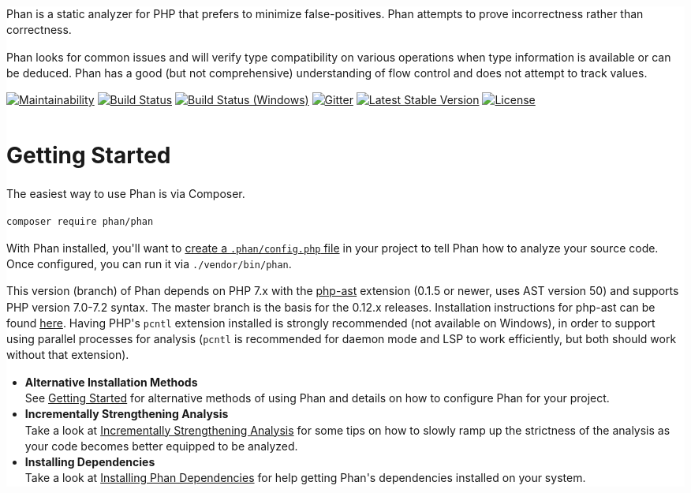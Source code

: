 Phan is a static analyzer for PHP that prefers to minimize false-positives. Phan attempts to prove incorrectness rather than correctness.

Phan looks for common issues and will verify type compatibility on various operations when type
information is available or can be deduced. Phan has a good (but not comprehensive) understanding of flow control
and does not attempt to track values.

[![Maintainability](https://api.codeclimate.com/v1/badges/3940135c0dfbd5387c94/maintainability)](https://codeclimate.com/github/phan/phan/maintainability) [![Build Status](https://travis-ci.org/phan/phan.svg?branch=master)](https://travis-ci.org/phan/phan) [![Build Status (Windows)](https://ci.appveyor.com/api/projects/status/github/phan/phan?branch=master&svg=true)](https://ci.appveyor.com/project/TysonAndre/phan/branch/master)
[![Gitter](https://badges.gitter.im/phan/phan.svg)](https://gitter.im/phan/phan?utm_source=badge&utm_medium=badge&utm_campaign=pr-badge)
[![Latest Stable Version](https://img.shields.io/packagist/v/phan/phan.svg)](https://packagist.org/packages/phan/phan)
[![License](https://img.shields.io/packagist/l/phan/phan.svg)](https://github.com/phan/phan/blob/master/LICENSE)

# Getting Started

The easiest way to use Phan is via Composer.

```
composer require phan/phan
```

With Phan installed, you'll want to [create a `.phan/config.php` file](https://github.com/phan/phan/wiki/Getting-Started#creating-a-config-file) in
your project to tell Phan how to analyze your source code. Once configured, you can run it via `./vendor/bin/phan`.

This version (branch) of Phan depends on PHP 7.x with the [php-ast](https://github.com/nikic/php-ast) extension (0.1.5 or newer, uses AST version 50) and supports PHP version 7.0-7.2 syntax.
The master branch is the basis for the 0.12.x releases.
Installation instructions for php-ast can be found [here](https://github.com/nikic/php-ast#installation).
Having PHP's `pcntl` extension installed is strongly recommended (not available on Windows), in order to support using parallel processes for analysis
(`pcntl` is recommended for daemon mode and LSP to work efficiently, but both should work without that extension).

* **Alternative Installation Methods**<br />
  See [Getting Started](https://github.com/phan/phan/wiki/Getting-Started) for alternative methods of using
Phan and details on how to configure Phan for your project.<br />
* **Incrementally Strengthening Analysis**<br />
  Take a look at [Incrementally Strengthening Analysis](https://github.com/phan/phan/wiki/Incrementally-Strengthening-Analysis) for some tips on how to slowly ramp up the strictness of the analysis as your code becomes better equipped to be analyzed. <br />
* **Installing Dependencies**<br />
  Take a look at [Installing Phan Dependencies](https://github.com/phan/phan/wiki/Getting-Started#installing-phan-dependencies) for help getting Phan's dependencies installed on your system.
